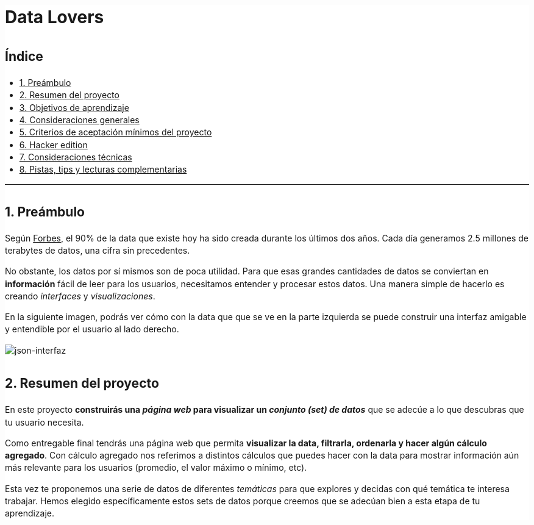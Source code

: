 # Data Lovers

## Índice

- [1. Preámbulo](#1-preámbulo)
- [2. Resumen del proyecto](#2-resumen-del-proyecto)
- [3. Objetivos de aprendizaje](#3-objetivos-de-aprendizaje)
- [4. Consideraciones generales](#4-consideraciones-generales)
- [5. Criterios de aceptación mínimos del proyecto](#5-criterios-de-aceptación-mínimos-del-proyecto)
- [6. Hacker edition](#6-hacker-edition)
- [7. Consideraciones técnicas](#7-consideraciones-técnicas)
- [8. Pistas, tips y lecturas complementarias](#8-pistas-tips-y-lecturas-complementarias)

---

## 1. Preámbulo

Según [Forbes](https://www.forbes.com/sites/bernardmarr/2018/05/21/how-much-data-do-we-create-every-day-the-mind-blowing-stats-everyone-should-read),
el 90% de la data que existe hoy ha sido creada durante los últimos dos años.
Cada día generamos 2.5 millones de terabytes de datos, una cifra sin
precedentes.

No obstante, los datos por sí mismos son de poca utilidad. Para que esas
grandes cantidades de datos se conviertan en **información** fácil de leer para
los usuarios, necesitamos entender y procesar estos datos. Una manera simple de
hacerlo es creando _interfaces_ y _visualizaciones_.

En la siguiente imagen, podrás ver cómo con la data que que se ve en la parte
izquierda se puede construir una interfaz amigable y entendible por el usuario
al lado derecho.

![json-interfaz](https://lh4.googleusercontent.com/Tn-RPXS26pVvOTdUzRT1KVaJ-_QbFs9SpcGLxSPE43fgbHaXtFgMUInuDt7kV41DkT1j8Tt29V0LxQW7SMtC6digOIhfTXSBKdwI08wUwhD3RAqlwy0hjfmhZ2BFe91mtmCSEqysfgk)

## 2. Resumen del proyecto

En este proyecto **construirás una _página web_ para visualizar un
_conjunto (set) de datos_** que se adecúe a lo que descubras que tu usuario
necesita.

Como entregable final tendrás una página web que permita **visualizar la data,
filtrarla, ordenarla y hacer algún cálculo agregado**. Con cálculo agregado
nos referimos a distintos cálculos que puedes hacer con la data para mostrar
información aún más relevante para los usuarios (promedio, el valor máximo
o mínimo, etc).

Esta vez te proponemos una serie de datos de diferentes _temáticas_ para que
explores y decidas con qué temática te interesa trabajar. Hemos elegido
específicamente estos sets de datos porque creemos que se adecúan bien a esta
etapa de tu aprendizaje.
